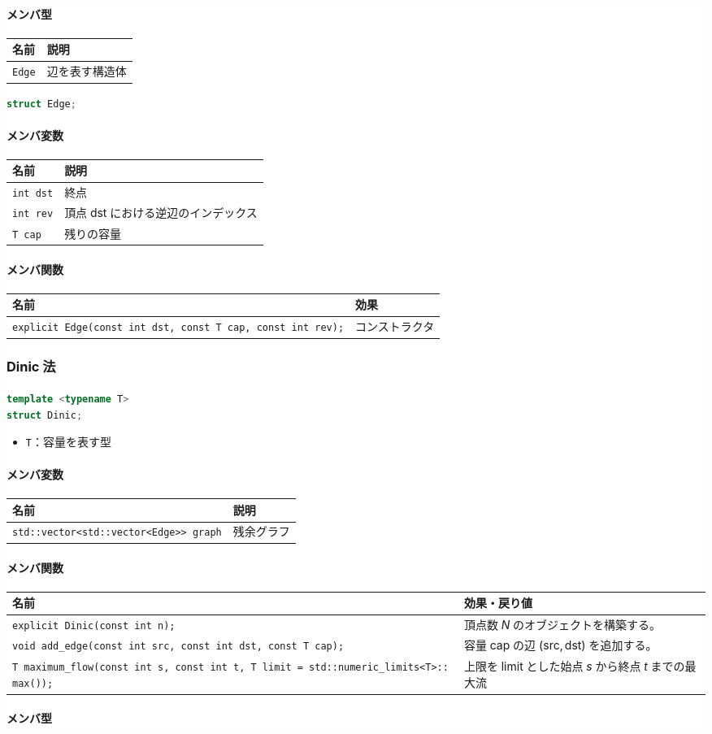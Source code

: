 #### メンバ型

|名前|説明|
|:--|:--|
|`Edge`|辺を表す構造体|

```cpp
struct Edge;
```

#### メンバ変数

|名前|説明|
|:--|:--|
|`int dst`|終点|
|`int rev`|頂点 $\mathrm{dst}$ における逆辺のインデックス|
|`T cap`|残りの容量|

#### メンバ関数

|名前|効果|
|:--|:--|
|`explicit Edge(const int dst, const T cap, const int rev);`|コンストラクタ|


### Dinic 法

```cpp
template <typename T>
struct Dinic;
```

- `T`：容量を表す型

#### メンバ変数

|名前|説明|
|:--|:--|
|`std::vector<std::vector<Edge>> graph`|残余グラフ|

#### メンバ関数

|名前|効果・戻り値|
|:--|:--|
|`explicit Dinic(const int n);`|頂点数 $N$ のオブジェクトを構築する。|
|`void add_edge(const int src, const int dst, const T cap);`|容量 $\mathrm{cap}$ の辺 $(\mathrm{src}, \mathrm{dst})$ を追加する。|
|`T maximum_flow(const int s, const int t, T limit = std::numeric_limits<T>::max());`|上限を $\mathrm{limit}$ とした始点 $s$ から終点 $t$ までの最大流|

#### メンバ型
